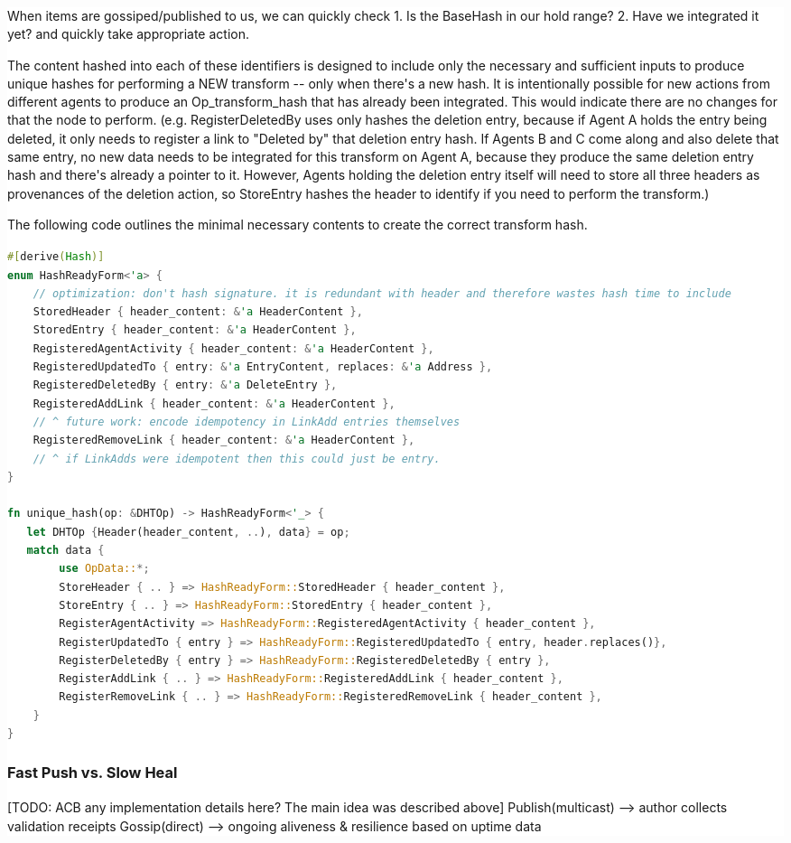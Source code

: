 When items are gossiped/published to us, we can quickly check 1. Is the BaseHash in our hold range? 2. Have we integrated it yet? and quickly take appropriate action. 

The content hashed into each of these identifiers is designed to include only the necessary and sufficient inputs to produce unique hashes for performing a NEW transform -- only when there's a new hash. It is intentionally possible for new actions from different agents to produce an Op_transform_hash that has already been integrated. This would indicate there are no changes for that the node to perform. (e.g. RegisterDeletedBy uses only hashes the deletion entry, because if Agent A holds the entry being deleted, it only needs to register a link to "Deleted by" that deletion entry hash. If Agents B and C come along and also delete that same entry, no new data needs to be integrated for this transform on Agent A, because they produce the same deletion entry hash and there's already a pointer to it. However, Agents holding the deletion entry itself will need to store all three headers as provenances of the deletion action, so StoreEntry hashes the header to identify if you need to perform the transform.)

The following code outlines the minimal necessary contents to create the correct transform hash. 


```rust
#[derive(Hash)]
enum HashReadyForm<'a> {
    // optimization: don't hash signature. it is redundant with header and therefore wastes hash time to include
    StoredHeader { header_content: &'a HeaderContent },
    StoredEntry { header_content: &'a HeaderContent },
    RegisteredAgentActivity { header_content: &'a HeaderContent },
    RegisteredUpdatedTo { entry: &'a EntryContent, replaces: &'a Address },
    RegisteredDeletedBy { entry: &'a DeleteEntry },
    RegisteredAddLink { header_content: &'a HeaderContent },
    // ^ future work: encode idempotency in LinkAdd entries themselves
    RegisteredRemoveLink { header_content: &'a HeaderContent },
    // ^ if LinkAdds were idempotent then this could just be entry.
}

fn unique_hash(op: &DHTOp) -> HashReadyForm<'_> {
   let DHTOp {Header(header_content, ..), data} = op;
   match data {
        use OpData::*;
        StoreHeader { .. } => HashReadyForm::StoredHeader { header_content },
        StoreEntry { .. } => HashReadyForm::StoredEntry { header_content },
        RegisterAgentActivity => HashReadyForm::RegisteredAgentActivity { header_content },
        RegisterUpdatedTo { entry } => HashReadyForm::RegisteredUpdatedTo { entry, header.replaces()},
        RegisterDeletedBy { entry } => HashReadyForm::RegisteredDeletedBy { entry },
        RegisterAddLink { .. } => HashReadyForm::RegisteredAddLink { header_content },
        RegisterRemoveLink { .. } => HashReadyForm::RegisteredRemoveLink { header_content },
    }
}
```


### Fast Push vs. Slow Heal
[TODO: ACB  any implementation details here?  The main idea was described above]
Publish(multicast) --> author collects validation receipts
Gossip(direct) --> ongoing aliveness & resilience based on uptime data
